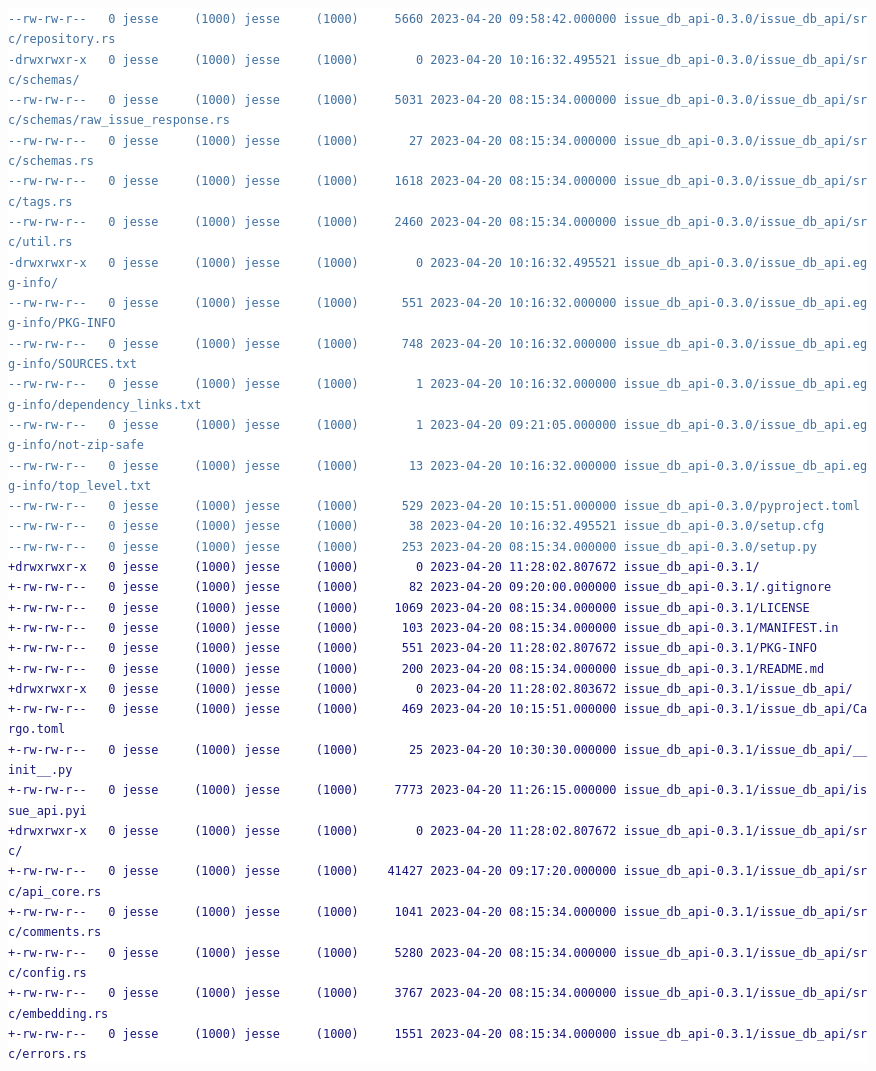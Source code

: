 ```diff
--rw-rw-r--   0 jesse     (1000) jesse     (1000)     5660 2023-04-20 09:58:42.000000 issue_db_api-0.3.0/issue_db_api/src/repository.rs
-drwxrwxr-x   0 jesse     (1000) jesse     (1000)        0 2023-04-20 10:16:32.495521 issue_db_api-0.3.0/issue_db_api/src/schemas/
--rw-rw-r--   0 jesse     (1000) jesse     (1000)     5031 2023-04-20 08:15:34.000000 issue_db_api-0.3.0/issue_db_api/src/schemas/raw_issue_response.rs
--rw-rw-r--   0 jesse     (1000) jesse     (1000)       27 2023-04-20 08:15:34.000000 issue_db_api-0.3.0/issue_db_api/src/schemas.rs
--rw-rw-r--   0 jesse     (1000) jesse     (1000)     1618 2023-04-20 08:15:34.000000 issue_db_api-0.3.0/issue_db_api/src/tags.rs
--rw-rw-r--   0 jesse     (1000) jesse     (1000)     2460 2023-04-20 08:15:34.000000 issue_db_api-0.3.0/issue_db_api/src/util.rs
-drwxrwxr-x   0 jesse     (1000) jesse     (1000)        0 2023-04-20 10:16:32.495521 issue_db_api-0.3.0/issue_db_api.egg-info/
--rw-rw-r--   0 jesse     (1000) jesse     (1000)      551 2023-04-20 10:16:32.000000 issue_db_api-0.3.0/issue_db_api.egg-info/PKG-INFO
--rw-rw-r--   0 jesse     (1000) jesse     (1000)      748 2023-04-20 10:16:32.000000 issue_db_api-0.3.0/issue_db_api.egg-info/SOURCES.txt
--rw-rw-r--   0 jesse     (1000) jesse     (1000)        1 2023-04-20 10:16:32.000000 issue_db_api-0.3.0/issue_db_api.egg-info/dependency_links.txt
--rw-rw-r--   0 jesse     (1000) jesse     (1000)        1 2023-04-20 09:21:05.000000 issue_db_api-0.3.0/issue_db_api.egg-info/not-zip-safe
--rw-rw-r--   0 jesse     (1000) jesse     (1000)       13 2023-04-20 10:16:32.000000 issue_db_api-0.3.0/issue_db_api.egg-info/top_level.txt
--rw-rw-r--   0 jesse     (1000) jesse     (1000)      529 2023-04-20 10:15:51.000000 issue_db_api-0.3.0/pyproject.toml
--rw-rw-r--   0 jesse     (1000) jesse     (1000)       38 2023-04-20 10:16:32.495521 issue_db_api-0.3.0/setup.cfg
--rw-rw-r--   0 jesse     (1000) jesse     (1000)      253 2023-04-20 08:15:34.000000 issue_db_api-0.3.0/setup.py
+drwxrwxr-x   0 jesse     (1000) jesse     (1000)        0 2023-04-20 11:28:02.807672 issue_db_api-0.3.1/
+-rw-rw-r--   0 jesse     (1000) jesse     (1000)       82 2023-04-20 09:20:00.000000 issue_db_api-0.3.1/.gitignore
+-rw-rw-r--   0 jesse     (1000) jesse     (1000)     1069 2023-04-20 08:15:34.000000 issue_db_api-0.3.1/LICENSE
+-rw-rw-r--   0 jesse     (1000) jesse     (1000)      103 2023-04-20 08:15:34.000000 issue_db_api-0.3.1/MANIFEST.in
+-rw-rw-r--   0 jesse     (1000) jesse     (1000)      551 2023-04-20 11:28:02.807672 issue_db_api-0.3.1/PKG-INFO
+-rw-rw-r--   0 jesse     (1000) jesse     (1000)      200 2023-04-20 08:15:34.000000 issue_db_api-0.3.1/README.md
+drwxrwxr-x   0 jesse     (1000) jesse     (1000)        0 2023-04-20 11:28:02.803672 issue_db_api-0.3.1/issue_db_api/
+-rw-rw-r--   0 jesse     (1000) jesse     (1000)      469 2023-04-20 10:15:51.000000 issue_db_api-0.3.1/issue_db_api/Cargo.toml
+-rw-rw-r--   0 jesse     (1000) jesse     (1000)       25 2023-04-20 10:30:30.000000 issue_db_api-0.3.1/issue_db_api/__init__.py
+-rw-rw-r--   0 jesse     (1000) jesse     (1000)     7773 2023-04-20 11:26:15.000000 issue_db_api-0.3.1/issue_db_api/issue_api.pyi
+drwxrwxr-x   0 jesse     (1000) jesse     (1000)        0 2023-04-20 11:28:02.807672 issue_db_api-0.3.1/issue_db_api/src/
+-rw-rw-r--   0 jesse     (1000) jesse     (1000)    41427 2023-04-20 09:17:20.000000 issue_db_api-0.3.1/issue_db_api/src/api_core.rs
+-rw-rw-r--   0 jesse     (1000) jesse     (1000)     1041 2023-04-20 08:15:34.000000 issue_db_api-0.3.1/issue_db_api/src/comments.rs
+-rw-rw-r--   0 jesse     (1000) jesse     (1000)     5280 2023-04-20 08:15:34.000000 issue_db_api-0.3.1/issue_db_api/src/config.rs
+-rw-rw-r--   0 jesse     (1000) jesse     (1000)     3767 2023-04-20 08:15:34.000000 issue_db_api-0.3.1/issue_db_api/src/embedding.rs
+-rw-rw-r--   0 jesse     (1000) jesse     (1000)     1551 2023-04-20 08:15:34.000000 issue_db_api-0.3.1/issue_db_api/src/errors.rs
```